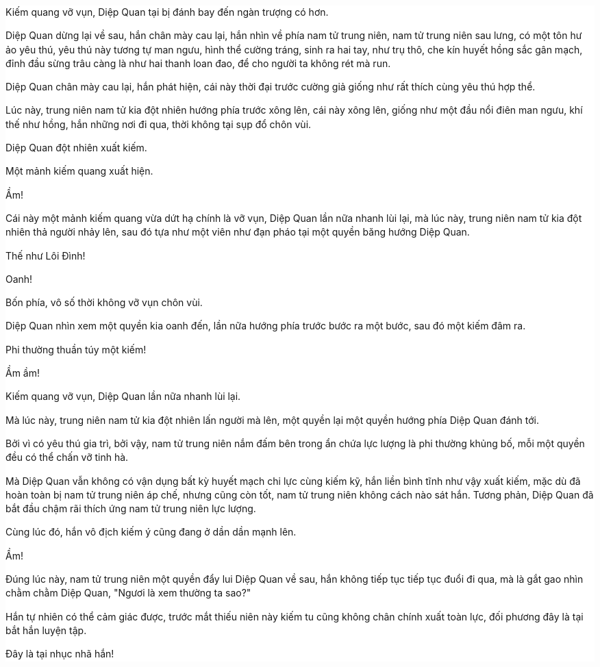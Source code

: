 Kiếm quang vỡ vụn, Diệp Quan tại bị đánh bay đến ngàn trượng có hơn.

Diệp Quan dừng lại về sau, hắn chân mày cau lại, hắn nhìn về phía nam tử trung niên, nam tử trung niên sau lưng, có một tôn hư ảo yêu thú, yêu thú này tương tự man ngưu, hình thể cường tráng, sinh ra hai tay, như trụ thô, che kín huyết hồng sắc gân mạch, đỉnh đầu sừng trâu càng là như hai thanh loan đao, để cho người ta không rét mà run.

Diệp Quan chân mày cau lại, hắn phát hiện, cái này thời đại trước cường giả giống như rất thích cùng yêu thú hợp thể.

Lúc này, trung niên nam tử kia đột nhiên hướng phía trước xông lên, cái này xông lên, giống như một đầu nổi điên man ngưu, khí thế như hồng, hắn những nơi đi qua, thời không tại sụp đổ chôn vùi.

Diệp Quan đột nhiên xuất kiếm.

Một mảnh kiếm quang xuất hiện.

Ầm!

Cái này một mảnh kiếm quang vừa dứt hạ chính là vỡ vụn, Diệp Quan lần nữa nhanh lùi lại, mà lúc này, trung niên nam tử kia đột nhiên thả người nhảy lên, sau đó tựa như một viên như đạn pháo tại một quyền băng hướng Diệp Quan.

Thế như Lôi Đình!

Oanh!

Bốn phía, vô số thời không vỡ vụn chôn vùi.

Diệp Quan nhìn xem một quyền kia oanh đến, lần nữa hướng phía trước bước ra một bước, sau đó một kiếm đâm ra.

Phi thường thuần túy một kiếm!

Ầm ầm!

Kiếm quang vỡ vụn, Diệp Quan lần nữa nhanh lùi lại.

Mà lúc này, trung niên nam tử kia đột nhiên lấn người mà lên, một quyền lại một quyền hướng phía Diệp Quan đánh tới.

Bởi vì có yêu thú gia trì, bởi vậy, nam tử trung niên nắm đấm bên trong ẩn chứa lực lượng là phi thường khủng bố, mỗi một quyền đều có thể chấn vỡ tinh hà.

Mà Diệp Quan vẫn không có vận dụng bất kỳ huyết mạch chi lực cùng kiếm kỹ, hắn liền bình tĩnh như vậy xuất kiếm, mặc dù đã hoàn toàn bị nam tử trung niên áp chế, nhưng cũng còn tốt, nam tử trung niên không cách nào sát hắn. Tương phản, Diệp Quan đã bắt đầu chậm rãi thích ứng nam tử trung niên lực lượng.

Cùng lúc đó, hắn vô địch kiếm ý cũng đang ở dần dần mạnh lên.

Ầm!

Đúng lúc này, nam tử trung niên một quyền đẩy lui Diệp Quan về sau, hắn không tiếp tục tiếp tục đuổi đi qua, mà là gắt gao nhìn chằm chằm Diệp Quan, "Ngươi là xem thường ta sao?"

Hắn tự nhiên có thể cảm giác được, trước mắt thiếu niên này kiếm tu cũng không chân chính xuất toàn lực, đối phương đây là tại bắt hắn luyện tập.

Đây là tại nhục nhã hắn!

